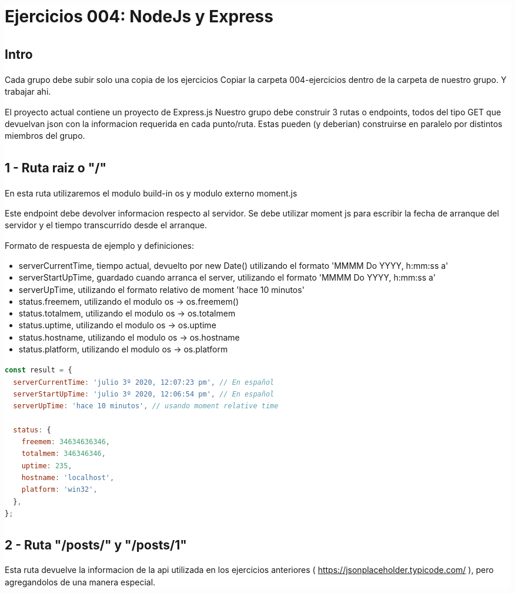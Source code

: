 # Ejercicios 004: NodeJs y Express

## Intro

Cada grupo debe subir solo una copia de los ejercicios
Copiar la carpeta 004-ejercicios dentro de la carpeta de nuestro grupo. Y trabajar ahi.

El proyecto actual contiene un proyecto de Express.js
Nuestro grupo debe construir 3 rutas o endpoints, todos del tipo GET que devuelvan json con la informacion requerida en cada punto/ruta.
Estas pueden (y deberian) construirse en paralelo por distintos miembros del grupo.

## 1 - Ruta raiz o "/"

En esta ruta utilizaremos el modulo build-in os y modulo externo moment.js

Este endpoint debe devolver informacion respecto al servidor. Se debe utilizar moment js para escribir la fecha de arranque del servidor y el tiempo transcurrido desde el arranque.

Formato de respuesta de ejemplo y definiciones:

- serverCurrentTime, tiempo actual, devuelto por new Date() utilizando el formato 'MMMM Do YYYY, h:mm:ss a'
- serverStartUpTime, guardado cuando arranca el server, utilizando el formato 'MMMM Do YYYY, h:mm:ss a'
- serverUpTime, utilizando el formato relativo de moment 'hace 10 minutos'
- status.freemem, utilizando el modulo os -> os.freemem()
- status.totalmem, utilizando el modulo os -> os.totalmem
- status.uptime, utilizando el modulo os -> os.uptime
- status.hostname, utilizando el modulo os -> os.hostname
- status.platform, utilizando el modulo os -> os.platform

```javascript
const result = {
  serverCurrentTime: 'julio 3º 2020, 12:07:23 pm', // En español
  serverStartUpTime: 'julio 3º 2020, 12:06:54 pm', // En español
  serverUpTime: 'hace 10 minutos', // usando moment relative time

  status: {
    freemem: 34634636346,
    totalmem: 346346346,
    uptime: 235,
    hostname: 'localhost',
    platform: 'win32',
  },
};
```

## 2 - Ruta "/posts/" y "/posts/1"

Esta ruta devuelve la informacion de la api utilizada en los ejercicios anteriores ( https://jsonplaceholder.typicode.com/ ), pero agregandolos de una manera especial.
